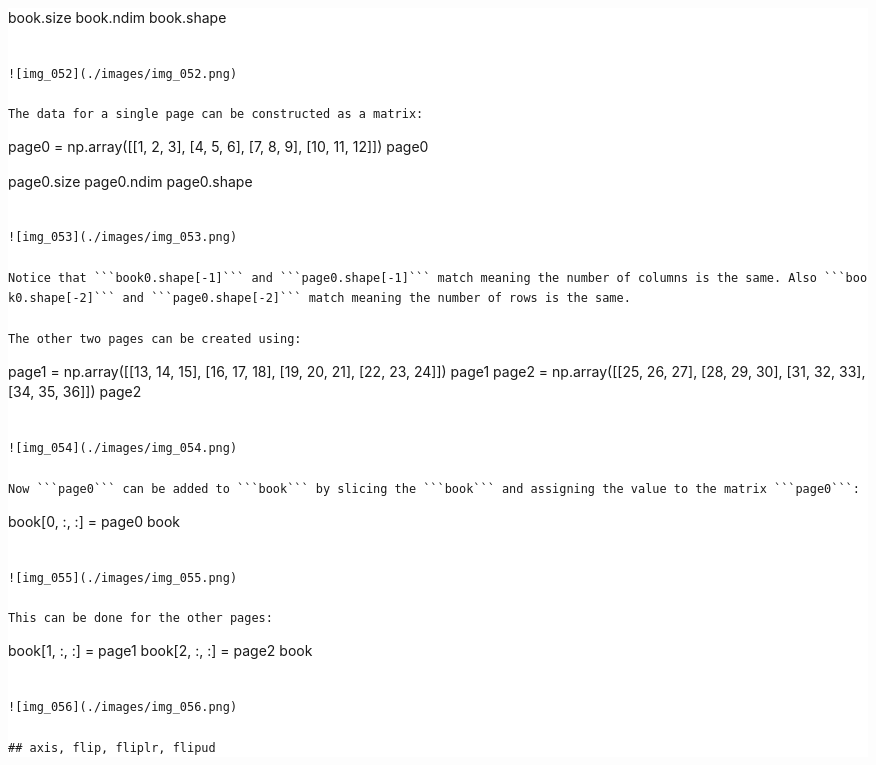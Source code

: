 book.size
book.ndim
book.shape
```

![img_052](./images/img_052.png)

The data for a single page can be constructed as a matrix:

```
page0 = np.array([[1, 2, 3],
                  [4, 5, 6],
                  [7, 8, 9],
                  [10, 11, 12]])
page0

page0.size
page0.ndim
page0.shape
```

![img_053](./images/img_053.png)

Notice that ```book0.shape[-1]``` and ```page0.shape[-1]``` match meaning the number of columns is the same. Also ```book0.shape[-2]``` and ```page0.shape[-2]``` match meaning the number of rows is the same.

The other two pages can be created using:

```
page1 = np.array([[13, 14, 15],
                  [16, 17, 18],
                  [19, 20, 21],
                  [22, 23, 24]])
page1
page2 = np.array([[25, 26, 27],
                  [28, 29, 30],
                  [31, 32, 33],
                  [34, 35, 36]])
page2
```

![img_054](./images/img_054.png)

Now ```page0``` can be added to ```book``` by slicing the ```book``` and assigning the value to the matrix ```page0```:

```
book[0, :, :] = page0
book
```

![img_055](./images/img_055.png)

This can be done for the other pages:

```
book[1, :, :] = page1
book[2, :, :] = page2
book
```

![img_056](./images/img_056.png)

## axis, flip, fliplr, flipud

```